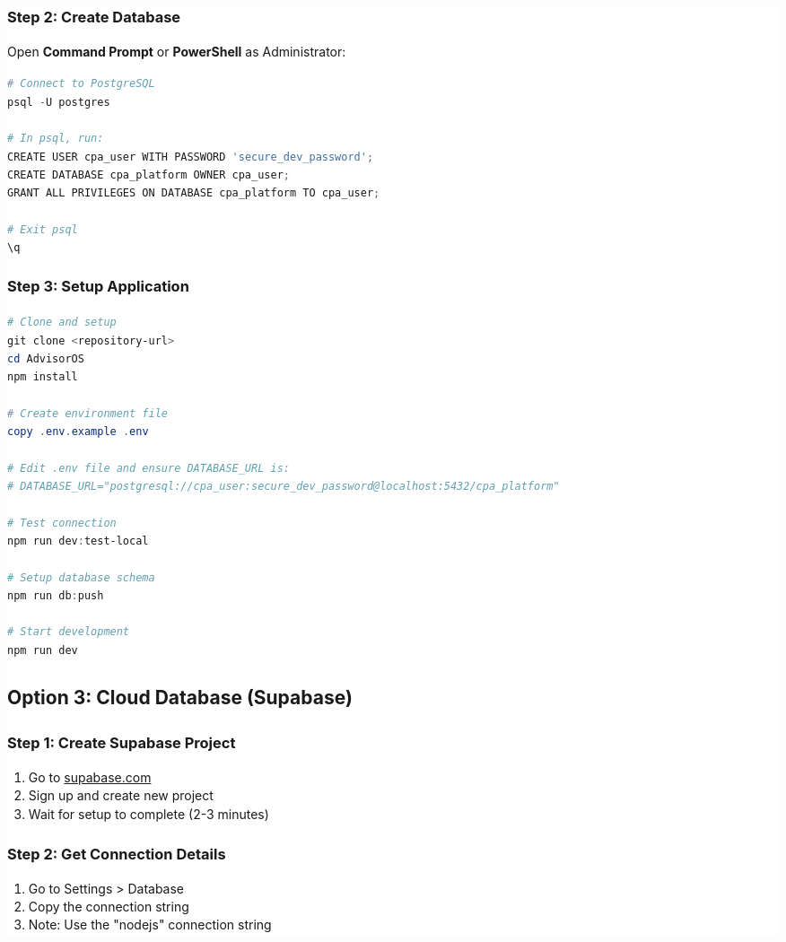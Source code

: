 ### Step 2: Create Database
Open **Command Prompt** or **PowerShell** as Administrator:

```powershell
# Connect to PostgreSQL
psql -U postgres

# In psql, run:
CREATE USER cpa_user WITH PASSWORD 'secure_dev_password';
CREATE DATABASE cpa_platform OWNER cpa_user;
GRANT ALL PRIVILEGES ON DATABASE cpa_platform TO cpa_user;

# Exit psql
\q
```

### Step 3: Setup Application
```powershell
# Clone and setup
git clone <repository-url>
cd AdvisorOS
npm install

# Create environment file
copy .env.example .env

# Edit .env file and ensure DATABASE_URL is:
# DATABASE_URL="postgresql://cpa_user:secure_dev_password@localhost:5432/cpa_platform"

# Test connection
npm run dev:test-local

# Setup database schema
npm run db:push

# Start development
npm run dev
```

## Option 3: Cloud Database (Supabase)

### Step 1: Create Supabase Project
1. Go to [supabase.com](https://supabase.com)
2. Sign up and create new project
3. Wait for setup to complete (2-3 minutes)

### Step 2: Get Connection Details
1. Go to Settings > Database
2. Copy the connection string
3. Note: Use the "nodejs" connection string
